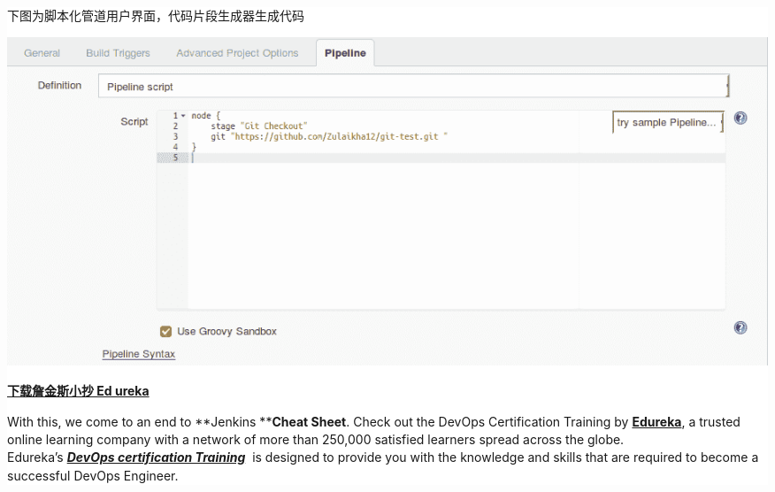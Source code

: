 下图为脚本化管道用户界面，代码片段生成器生成代码

![](img/d3a34e8b0101125cd3218edcaae726c3.png)

**[下载詹金斯小抄 Ed ureka](http://bit.ly/2CQQeeK)**

With this, we come to an end to **Jenkins ****Cheat Sheet**. Check out the DevOps Certification Training by [**Edureka**](https://www.edureka.co/), a trusted online learning company with a network of more than 250,000 satisfied learners spread across the globe. Edureka’s [***DevOps certification Training***](https://www.edureka.co/devops)  is designed to provide you with the knowledge and skills that are required to become a successful DevOps Engineer.
